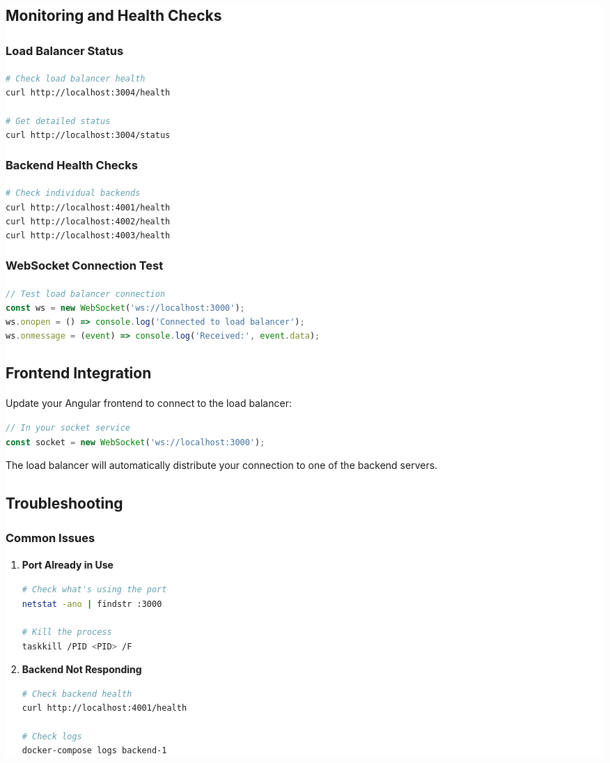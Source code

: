 ## Monitoring and Health Checks

### Load Balancer Status
```bash
# Check load balancer health
curl http://localhost:3004/health

# Get detailed status
curl http://localhost:3004/status
```

### Backend Health Checks
```bash
# Check individual backends
curl http://localhost:4001/health
curl http://localhost:4002/health
curl http://localhost:4003/health
```

### WebSocket Connection Test
```javascript
// Test load balancer connection
const ws = new WebSocket('ws://localhost:3000');
ws.onopen = () => console.log('Connected to load balancer');
ws.onmessage = (event) => console.log('Received:', event.data);
```

## Frontend Integration

Update your Angular frontend to connect to the load balancer:

```typescript
// In your socket service
const socket = new WebSocket('ws://localhost:3000');
```

The load balancer will automatically distribute your connection to one of the backend servers.

## Troubleshooting

### Common Issues

1. **Port Already in Use**
   ```bash
   # Check what's using the port
   netstat -ano | findstr :3000
   
   # Kill the process
   taskkill /PID <PID> /F
   ```

2. **Backend Not Responding**
   ```bash
   # Check backend health
   curl http://localhost:4001/health
   
   # Check logs
   docker-compose logs backend-1
   ```
